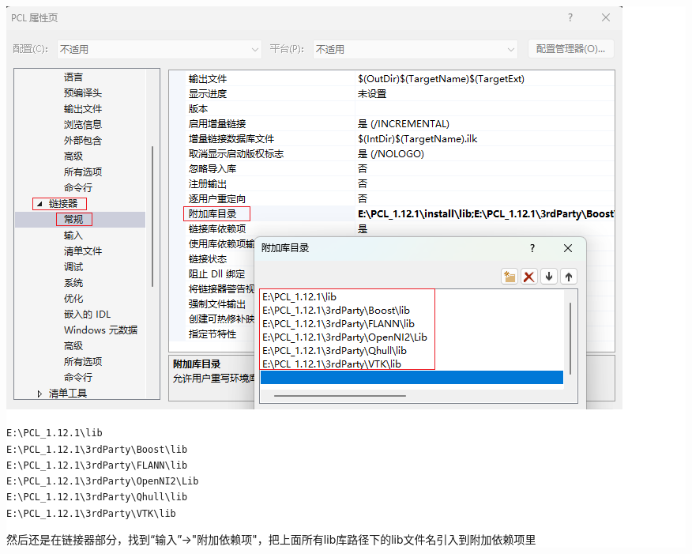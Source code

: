 ![image-20230323201452080](PCL1.12.1-VS2022-Qt6.4-config/image-20230323201452080.png)

```
E:\PCL_1.12.1\lib
E:\PCL_1.12.1\3rdParty\Boost\lib
E:\PCL_1.12.1\3rdParty\FLANN\lib
E:\PCL_1.12.1\3rdParty\OpenNI2\Lib
E:\PCL_1.12.1\3rdParty\Qhull\lib
E:\PCL_1.12.1\3rdParty\VTK\lib
```

然后还是在链接器部分，找到“输入”->"附加依赖项"，把上面所有lib库路径下的lib文件名引入到附加依赖项里
